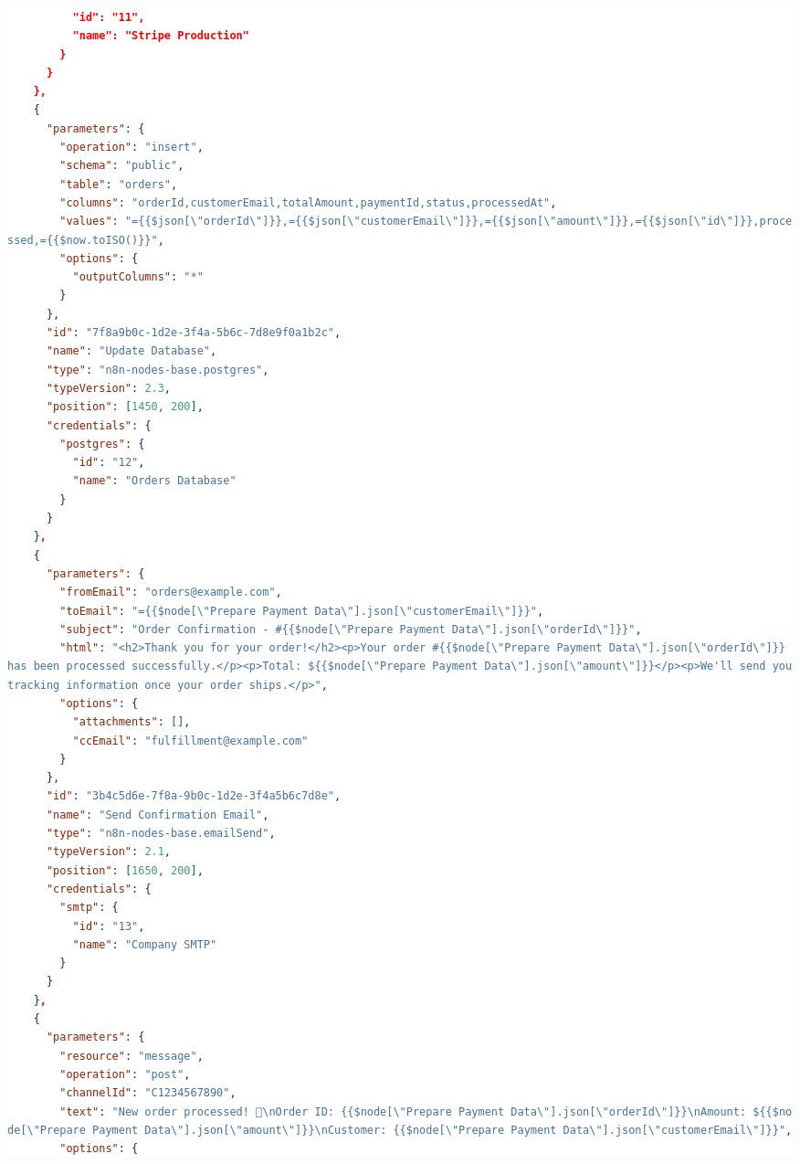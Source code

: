 ```json
          "id": "11",
          "name": "Stripe Production"
        }
      }
    },
    {
      "parameters": {
        "operation": "insert",
        "schema": "public",
        "table": "orders",
        "columns": "orderId,customerEmail,totalAmount,paymentId,status,processedAt",
        "values": "={{$json[\"orderId\"]}},={{$json[\"customerEmail\"]}},={{$json[\"amount\"]}},={{$json[\"id\"]}},processed,={{$now.toISO()}}",
        "options": {
          "outputColumns": "*"
        }
      },
      "id": "7f8a9b0c-1d2e-3f4a-5b6c-7d8e9f0a1b2c",
      "name": "Update Database",
      "type": "n8n-nodes-base.postgres",
      "typeVersion": 2.3,
      "position": [1450, 200],
      "credentials": {
        "postgres": {
          "id": "12",
          "name": "Orders Database"
        }
      }
    },
    {
      "parameters": {
        "fromEmail": "orders@example.com",
        "toEmail": "={{$node[\"Prepare Payment Data\"].json[\"customerEmail\"]}}",
        "subject": "Order Confirmation - #{{$node[\"Prepare Payment Data\"].json[\"orderId\"]}}",
        "html": "<h2>Thank you for your order!</h2><p>Your order #{{$node[\"Prepare Payment Data\"].json[\"orderId\"]}} has been processed successfully.</p><p>Total: ${{$node[\"Prepare Payment Data\"].json[\"amount\"]}}</p><p>We'll send you tracking information once your order ships.</p>",
        "options": {
          "attachments": [],
          "ccEmail": "fulfillment@example.com"
        }
      },
      "id": "3b4c5d6e-7f8a-9b0c-1d2e-3f4a5b6c7d8e",
      "name": "Send Confirmation Email",
      "type": "n8n-nodes-base.emailSend",
      "typeVersion": 2.1,
      "position": [1650, 200],
      "credentials": {
        "smtp": {
          "id": "13",
          "name": "Company SMTP"
        }
      }
    },
    {
      "parameters": {
        "resource": "message",
        "operation": "post",
        "channelId": "C1234567890",
        "text": "New order processed! 🎉\nOrder ID: {{$node[\"Prepare Payment Data\"].json[\"orderId\"]}}\nAmount: ${{$node[\"Prepare Payment Data\"].json[\"amount\"]}}\nCustomer: {{$node[\"Prepare Payment Data\"].json[\"customerEmail\"]}}",
        "options": {
```
